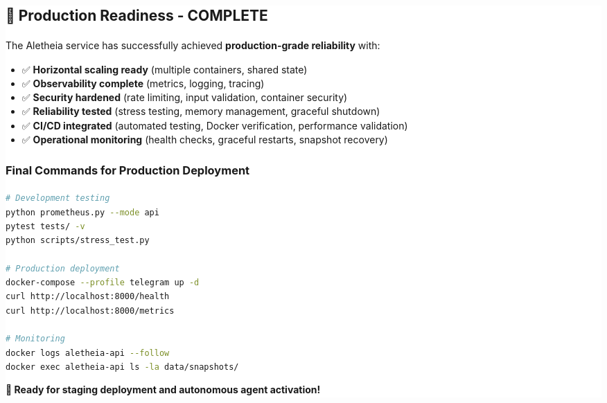 ## 🎉 **Production Readiness - COMPLETE**

The Aletheia service has successfully achieved **production-grade reliability** with:

- ✅ **Horizontal scaling ready** (multiple containers, shared state)
- ✅ **Observability complete** (metrics, logging, tracing)  
- ✅ **Security hardened** (rate limiting, input validation, container security)
- ✅ **Reliability tested** (stress testing, memory management, graceful shutdown)
- ✅ **CI/CD integrated** (automated testing, Docker verification, performance validation)
- ✅ **Operational monitoring** (health checks, graceful restarts, snapshot recovery)

### Final Commands for Production Deployment
```bash
# Development testing
python prometheus.py --mode api
pytest tests/ -v
python scripts/stress_test.py

# Production deployment  
docker-compose --profile telegram up -d
curl http://localhost:8000/health
curl http://localhost:8000/metrics

# Monitoring
docker logs aletheia-api --follow
docker exec aletheia-api ls -la data/snapshots/
```

**🎯 Ready for staging deployment and autonomous agent activation!** 
